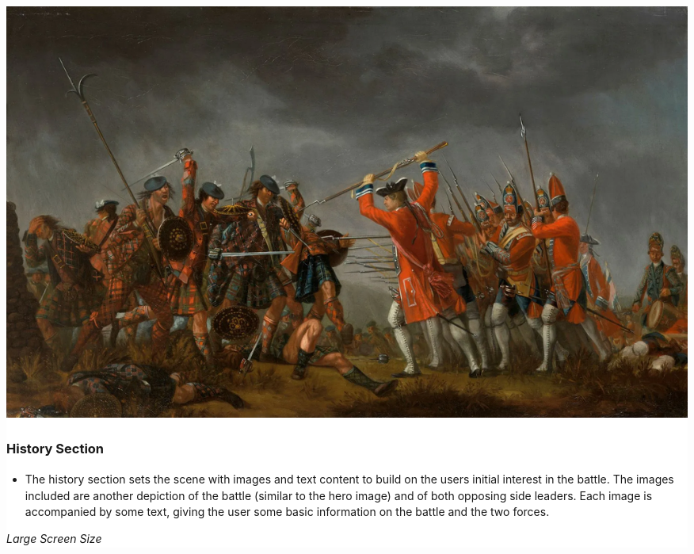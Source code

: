 ![Hero Image](assets/images/the_battle_of_culloden.webp)

### History Section

* The history section sets the scene with images and text content to build on the users initial interest in the battle. The images included are another depiction of the battle (similar to the hero image) and of both opposing side leaders. Each image is accompanied by some text, giving the user some basic information on the battle and the two forces.

*Large Screen Size*<br>
